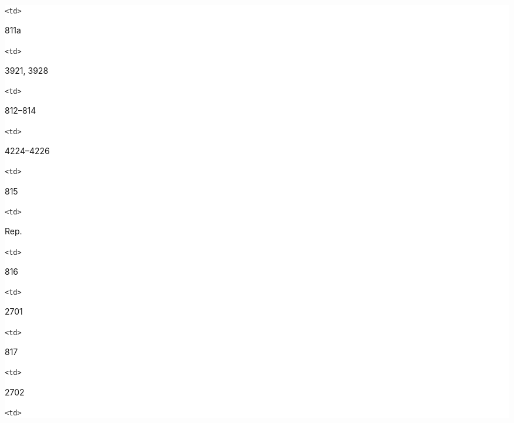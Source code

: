   </tr>

  <tr>

    <td> 

811a  </td>

    <td> 

3921, 3928  </td>

  </tr>

  <tr>

    <td> 

812–814  </td>

    <td> 

4224–4226  </td>

  </tr>

  <tr>

    <td> 

815  </td>

    <td> 

Rep.  </td>

  </tr>

  <tr>

    <td> 

816  </td>

    <td> 

2701  </td>

  </tr>

  <tr>

    <td> 

817  </td>

    <td> 

2702  </td>

  </tr>

  <tr>

    <td> 
